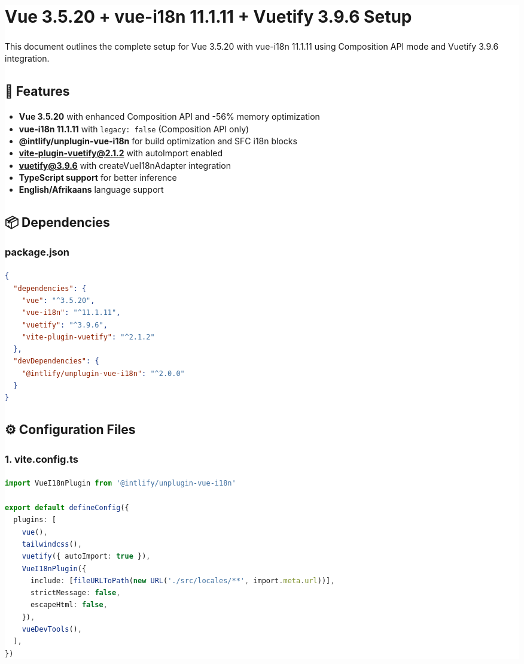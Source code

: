 # Vue 3.5.20 + vue-i18n 11.1.11 + Vuetify 3.9.6 Setup

This document outlines the complete setup for Vue 3.5.20 with vue-i18n 11.1.11 using Composition API mode and Vuetify 3.9.6 integration.

## 🚀 Features

- **Vue 3.5.20** with enhanced Composition API and -56% memory optimization
- **vue-i18n 11.1.11** with `legacy: false` (Composition API only)
- **@intlify/unplugin-vue-i18n** for build optimization and SFC i18n blocks
- **vite-plugin-vuetify@2.1.2** with autoImport enabled
- **vuetify@3.9.6** with createVueI18nAdapter integration
- **TypeScript support** for better inference
- **English/Afrikaans** language support

## 📦 Dependencies

### package.json

```json
{
  "dependencies": {
    "vue": "^3.5.20",
    "vue-i18n": "^11.1.11",
    "vuetify": "^3.9.6",
    "vite-plugin-vuetify": "^2.1.2"
  },
  "devDependencies": {
    "@intlify/unplugin-vue-i18n": "^2.0.0"
  }
}
```

## ⚙️ Configuration Files

### 1. vite.config.ts

```typescript
import VueI18nPlugin from '@intlify/unplugin-vue-i18n'

export default defineConfig({
  plugins: [
    vue(),
    tailwindcss(),
    vuetify({ autoImport: true }),
    VueI18nPlugin({
      include: [fileURLToPath(new URL('./src/locales/**', import.meta.url))],
      strictMessage: false,
      escapeHtml: false,
    }),
    vueDevTools(),
  ],
})
```
